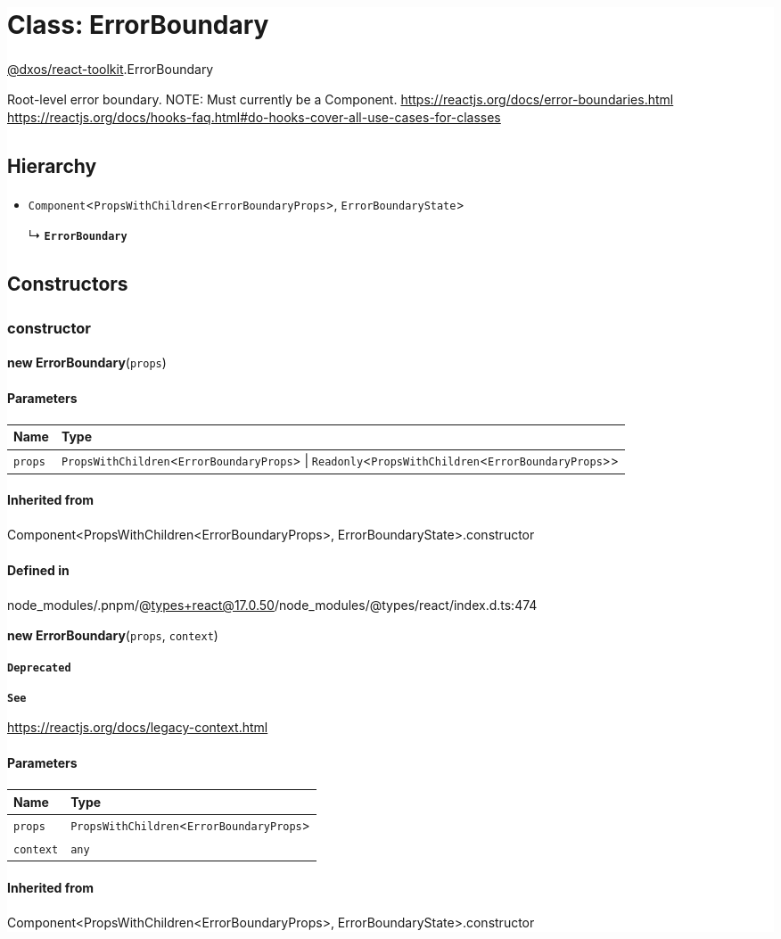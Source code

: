 # Class: ErrorBoundary

[@dxos/react-toolkit](../modules/dxos_react_toolkit.md).ErrorBoundary

Root-level error boundary.
NOTE: Must currently be a Component.
https://reactjs.org/docs/error-boundaries.html
https://reactjs.org/docs/hooks-faq.html#do-hooks-cover-all-use-cases-for-classes

## Hierarchy

- `Component`<`PropsWithChildren`<`ErrorBoundaryProps`\>, `ErrorBoundaryState`\>

  ↳ **`ErrorBoundary`**

## Constructors

### constructor

**new ErrorBoundary**(`props`)

#### Parameters

| Name | Type |
| :------ | :------ |
| `props` | `PropsWithChildren`<`ErrorBoundaryProps`\> \| `Readonly`<`PropsWithChildren`<`ErrorBoundaryProps`\>\> |

#### Inherited from

Component<PropsWithChildren<ErrorBoundaryProps\>, ErrorBoundaryState\>.constructor

#### Defined in

node_modules/.pnpm/@types+react@17.0.50/node_modules/@types/react/index.d.ts:474

**new ErrorBoundary**(`props`, `context`)

**`Deprecated`**

**`See`**

https://reactjs.org/docs/legacy-context.html

#### Parameters

| Name | Type |
| :------ | :------ |
| `props` | `PropsWithChildren`<`ErrorBoundaryProps`\> |
| `context` | `any` |

#### Inherited from

Component<PropsWithChildren<ErrorBoundaryProps\>, ErrorBoundaryState\>.constructor

